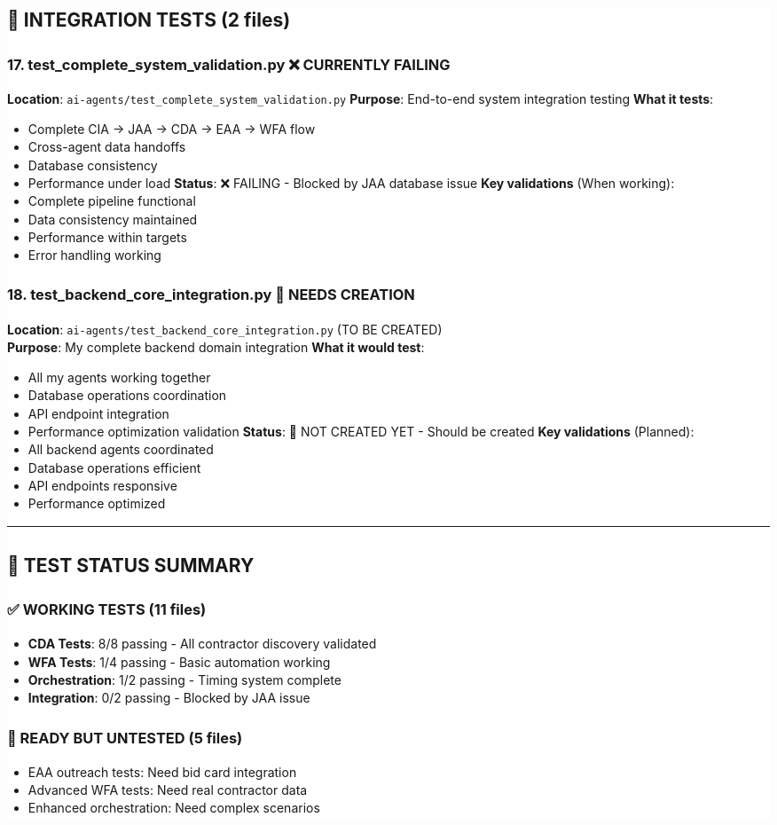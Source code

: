
## 🔗 **INTEGRATION TESTS** (2 files)

### **17. test_complete_system_validation.py** ❌ CURRENTLY FAILING
**Location**: `ai-agents/test_complete_system_validation.py`
**Purpose**: End-to-end system integration testing
**What it tests**:
- Complete CIA → JAA → CDA → EAA → WFA flow
- Cross-agent data handoffs
- Database consistency
- Performance under load
**Status**: ❌ FAILING - Blocked by JAA database issue
**Key validations** (When working):
- Complete pipeline functional
- Data consistency maintained
- Performance within targets
- Error handling working

### **18. test_backend_core_integration.py** 🚧 NEEDS CREATION
**Location**: `ai-agents/test_backend_core_integration.py` (TO BE CREATED)  
**Purpose**: My complete backend domain integration
**What it would test**:
- All my agents working together
- Database operations coordination
- API endpoint integration
- Performance optimization validation
**Status**: 🚫 NOT CREATED YET - Should be created
**Key validations** (Planned):
- All backend agents coordinated
- Database operations efficient
- API endpoints responsive
- Performance optimized

---

## 🎯 **TEST STATUS SUMMARY**

### **✅ WORKING TESTS** (11 files)
- **CDA Tests**: 8/8 passing - All contractor discovery validated
- **WFA Tests**: 1/4 passing - Basic automation working
- **Orchestration**: 1/2 passing - Timing system complete
- **Integration**: 0/2 passing - Blocked by JAA issue

### **🚧 READY BUT UNTESTED** (5 files)
- EAA outreach tests: Need bid card integration
- Advanced WFA tests: Need real contractor data
- Enhanced orchestration: Need complex scenarios
